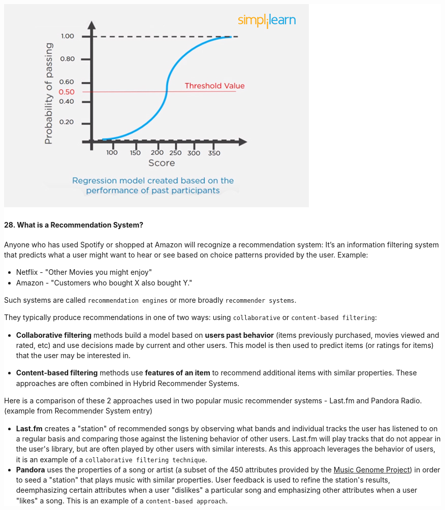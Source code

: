 ![logistic regression](../images/logistic_regression.jpg)


#### 28. What is a Recommendation System?
Anyone who has used Spotify or shopped at Amazon will recognize a recommendation system: It’s an information filtering system that predicts what a user might want to hear or see based on choice patterns provided by the user.
Example:
- Netflix - "Other Movies you might enjoy"
- Amazon - "Customers who bought X also bought Y."

Such systems are called `recommendation engines` or more broadly `recommender systems`.

They typically produce recommendations in one of two ways: using `collaborative` or `content-based filtering`:

- **Collaborative filtering** methods build a model based on **users past behavior** (items previously purchased, movies viewed and rated, etc) and use decisions made by current and other users. This model is then used to predict items (or ratings for items) that the user may be interested in.

-  **Content-based filtering** methods use **features of an item** to recommend additional items with similar properties. These approaches are often combined in Hybrid Recommender Systems.

Here is a comparison of these 2 approaches used in two popular music recommender systems - Last.fm and Pandora Radio. (example from Recommender System entry)
- **Last.fm** creates a "station" of recommended songs by observing what bands and individual tracks the user has listened to on a regular basis and comparing those against the listening behavior of other users. Last.fm will play tracks that do not appear in the user's library, but are often played by other users with similar interests. As this approach leverages the behavior of users, it is an example of a `collaborative filtering technique`.
- **Pandora** uses the properties of a song or artist (a subset of the 450 attributes provided by the [Music Genome Project](https://www.pandora.com/about/mgp)) in order to seed a "station" that plays music with similar properties. User feedback is used to refine the station's results, deemphasizing certain attributes when a user "dislikes" a particular song and emphasizing other attributes when a user "likes" a song. This is an example of a `content-based approach`.

